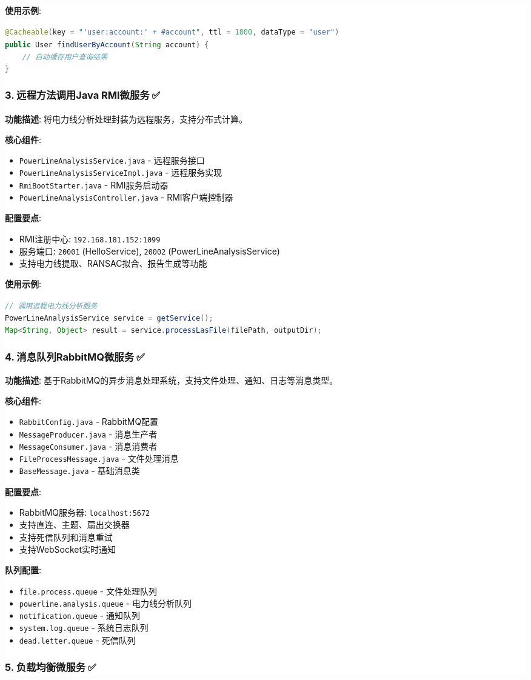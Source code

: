 **使用示例**:
```java
@Cacheable(key = "'user:account:' + #account", ttl = 1800, dataType = "user")
public User findUserByAccount(String account) {
    // 自动缓存用户查询结果
}
```

### 3. 远程方法调用Java RMI微服务 ✅

**功能描述**: 将电力线分析处理封装为远程服务，支持分布式计算。

**核心组件**:
- `PowerLineAnalysisService.java` - 远程服务接口
- `PowerLineAnalysisServiceImpl.java` - 远程服务实现
- `RmiBootStarter.java` - RMI服务启动器
- `PowerLineAnalysisController.java` - RMI客户端控制器

**配置要点**:
- RMI注册中心: `192.168.181.152:1099`
- 服务端口: `20001` (HelloService), `20002` (PowerLineAnalysisService)
- 支持电力线提取、RANSAC拟合、报告生成等功能

**使用示例**:
```java
// 调用远程电力线分析服务
PowerLineAnalysisService service = getService();
Map<String, Object> result = service.processLasFile(filePath, outputDir);
```

### 4. 消息队列RabbitMQ微服务 ✅

**功能描述**: 基于RabbitMQ的异步消息处理系统，支持文件处理、通知、日志等消息类型。

**核心组件**:
- `RabbitConfig.java` - RabbitMQ配置
- `MessageProducer.java` - 消息生产者
- `MessageConsumer.java` - 消息消费者
- `FileProcessMessage.java` - 文件处理消息
- `BaseMessage.java` - 基础消息类

**配置要点**:
- RabbitMQ服务器: `localhost:5672`
- 支持直连、主题、扇出交换器
- 支持死信队列和消息重试
- 支持WebSocket实时通知

**队列配置**:
- `file.process.queue` - 文件处理队列
- `powerline.analysis.queue` - 电力线分析队列
- `notification.queue` - 通知队列
- `system.log.queue` - 系统日志队列
- `dead.letter.queue` - 死信队列

### 5. 负载均衡微服务 ✅
